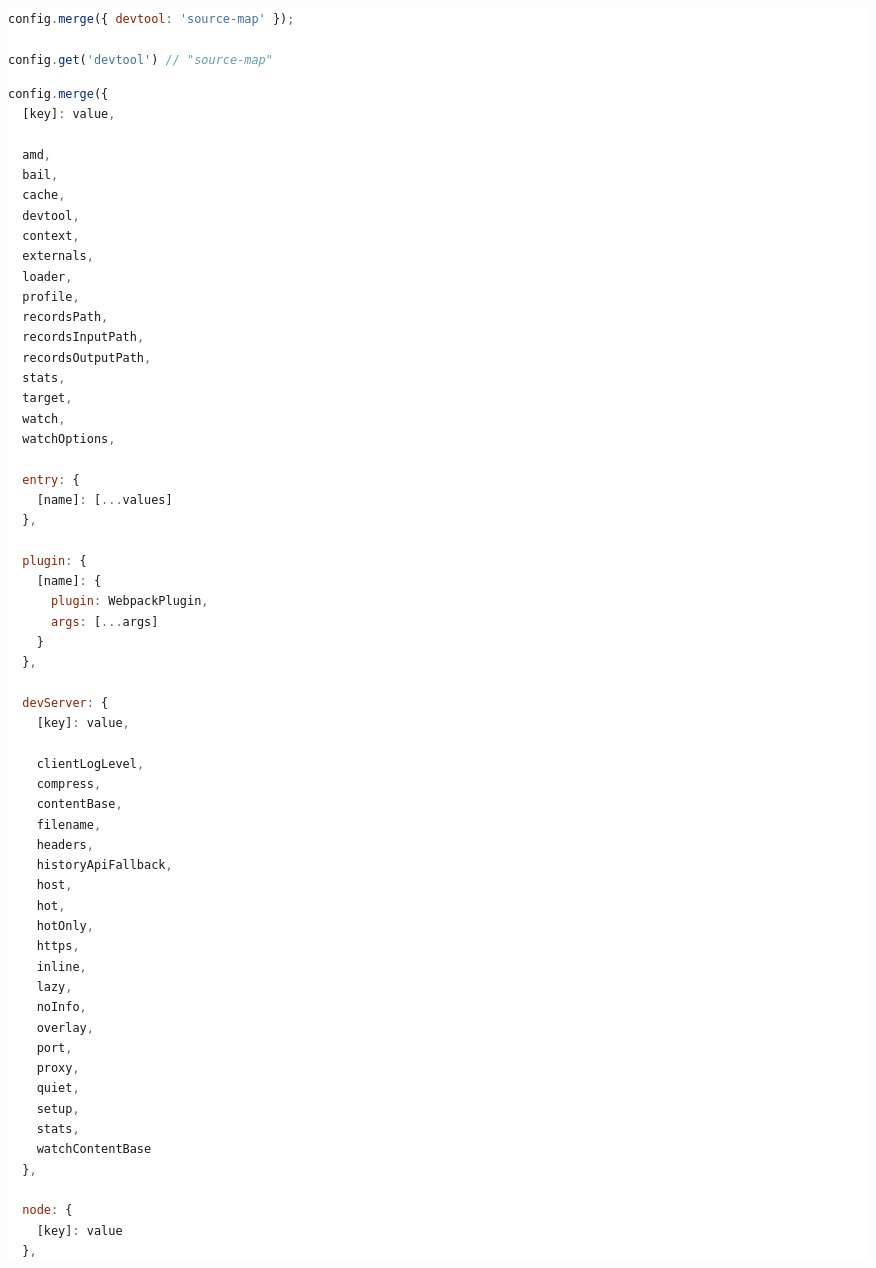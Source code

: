 ```js
config.merge({ devtool: 'source-map' });

config.get('devtool') // "source-map"
```

```js
config.merge({
  [key]: value,
  
  amd,
  bail,
  cache,
  devtool,
  context,
  externals,
  loader,
  profile,
  recordsPath,
  recordsInputPath,
  recordsOutputPath,
  stats,
  target,
  watch,
  watchOptions,
  
  entry: {
    [name]: [...values]
  },
  
  plugin: {
    [name]: {
      plugin: WebpackPlugin,
      args: [...args]
    }
  },
  
  devServer: {
    [key]: value,
    
    clientLogLevel,
    compress,
    contentBase,
    filename,
    headers,
    historyApiFallback,
    host,
    hot,
    hotOnly,
    https,
    inline,
    lazy,
    noInfo,
    overlay,
    port,
    proxy,
    quiet,
    setup,
    stats,
    watchContentBase
  },
  
  node: {
    [key]: value
  },
```

[david-deps-img]: https://img.shields.io/badge/0-dependencies-blue.svg
[david-deps-url]: https://david-dm.org/fluents/chain-able
[chain-able-npm-image]: https://img.shields.io/npm/v/chain-able.svg
[chain-able-npm-url]: https://npmjs.org/package/chain-able
[license-image]: http://img.shields.io/badge/license-MIT-blue.svg?style=flat
[license-url]: https://spdx.org/licenses/MIT
[gitter-badge]: https://img.shields.io/gitter/room/fliphub/pink.svg
[gitter-url]: https://gitter.im/fliphub/Lobby
[flipfam-image]: https://img.shields.io/badge/%F0%9F%8F%97%20%F0%9F%92%A0-flipfam-9659F7.svg
[flipfam-url]: https://www.npmjs.com/package/flipfam
[map]: https://ponyfoo.com/articles/es6-maps-in-depth
[set]: https://developer.mozilla.org/en/docs/Web/JavaScript/Reference/Global_Objects/Set
[compose]: https://github.com/fluents/chain-able/wiki/compose
[iteratable]: https://github.com/fluents/chain-able/wiki/iteratable
[type]: https://github.com/fluents/chain-able/wiki/type
[factory]: https://github.com/fluents/chain-able/wiki/factory
[parent]: https://github.com/fluents/chain-able/wiki/parent
[extend]: https://github.com/fluents/chain-able/wiki/extend
[alias]: https://github.com/fluents/chain-able/wiki/extend#extendalias
[increment]: https://github.com/fluents/chain-able/wiki/extend#extendincrement
[truefalse]: https://github.com/fluents/chain-able/wiki/Extend#extendfalse
[transform]: https://github.com/fluents/chain-able/wiki/transform
[remap]: https://github.com/fluents/chain-able/wiki/transformable#-remap
[tap]: https://github.com/fluents/chain-able/wiki/transformable#tap
[traversable]: https://github.com/fluents/chain-able/wiki/transformable#traversable
[dotprop]: https://github.com/fluents/chain-able/wiki/shorthand#dot-prop
[shorthand]: https://github.com/fluents/chain-able/wiki/shorthand#setifempty
[chainwrap]: https://github.com/fluents/chain-able/wiki/shorthand#chainwrapmethods-array-chain
[bindmethods]: https://github.com/fluents/chain-able/wiki/shorthand#bindmethodsmethods-array-chain
[setifempty]: https://github.com/fluents/chain-able/wiki/shorthand#setifempty
[immutable]: https://github.com/fluents/chain-able/wiki/immutable
[primatives]: https://github.com/fluents/chain-able/wiki/primatives
[snippet]: https://github.com/fluents/chain-able/wiki/snippet
[define]: https://github.com/fluents/chain-able/wiki/define
[extendGetSet]: https://github.com/fluents/chain-able/wiki/define#extendGetSet
[defineGetSet]: https://github.com/fluents/chain-able/wiki/define#defineGetSet
[api]: https://github.com/fluents/chain-able/wiki/api